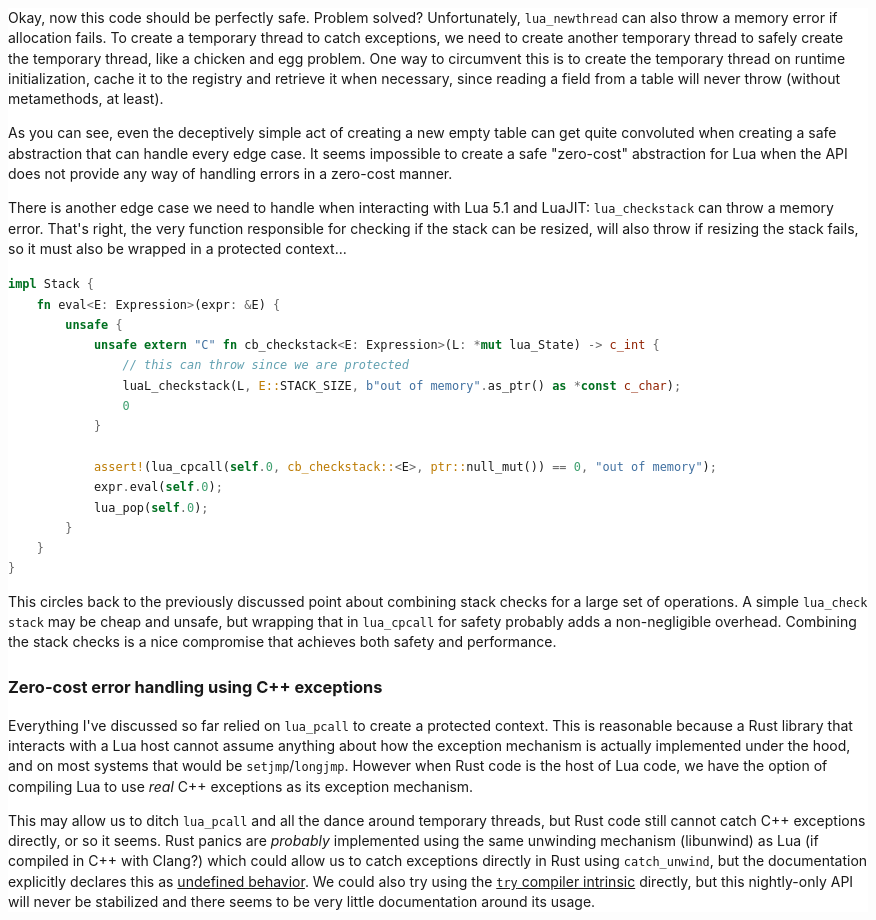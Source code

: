 
Okay, now this code should be perfectly safe. Problem solved?
Unfortunately, `lua_newthread` can also throw a memory error if allocation fails.
To create a temporary thread to catch exceptions, we need to create another temporary thread to safely create the temporary thread, like a chicken and egg problem.
One way to circumvent this is to create the temporary thread on runtime initialization, cache it to the registry and retrieve it when necessary, since reading a field from a table will never throw (without metamethods, at least).

As you can see, even the deceptively simple act of creating a new empty table can get quite convoluted when creating a safe abstraction that can handle every edge case.
It seems impossible to create a safe "zero-cost" abstraction for Lua when the API does not provide any way of handling errors in a zero-cost manner.

There is another edge case we need to handle when interacting with Lua 5.1 and LuaJIT: `lua_checkstack` can throw a memory error.
That's right, the very function responsible for checking if the stack can be resized, will also throw if resizing the stack fails, so it must also be wrapped in a protected context...

```rust
impl Stack {
    fn eval<E: Expression>(expr: &E) {
        unsafe {
            unsafe extern "C" fn cb_checkstack<E: Expression>(L: *mut lua_State) -> c_int {
                // this can throw since we are protected
                luaL_checkstack(L, E::STACK_SIZE, b"out of memory".as_ptr() as *const c_char);
                0
            }

            assert!(lua_cpcall(self.0, cb_checkstack::<E>, ptr::null_mut()) == 0, "out of memory");
            expr.eval(self.0);
            lua_pop(self.0);
        }
    }
}
```

This circles back to the previously discussed point about combining stack checks for a large set of operations.
A simple `lua_checkstack` may be cheap and unsafe, but wrapping that in `lua_cpcall` for safety probably adds a non-negligible overhead.
Combining the stack checks is a nice compromise that achieves both safety and performance.

### Zero-cost error handling using C++ exceptions

Everything I've discussed so far relied on `lua_pcall` to create a protected context.
This is reasonable because a Rust library that interacts with a Lua host cannot assume anything about how the exception mechanism is actually implemented under the hood, and on most systems that would be `setjmp`/`longjmp`.
However when Rust code is the host of Lua code, we have the option of compiling Lua to use _real_ C++ exceptions as its exception mechanism.

This may allow us to ditch `lua_pcall` and all the dance around temporary threads, but Rust code still cannot catch C++ exceptions directly, or so it seems.
Rust panics are _probably_ implemented using the same unwinding mechanism (libunwind) as Lua (if compiled in C++ with Clang?) which could allow us to catch exceptions directly in Rust using `catch_unwind`, but the documentation explicitly declares this as [undefined behavior][8].
We could also try using the [`try` compiler intrinsic][9] directly, but this nightly-only API will never be stabilized and there seems to be very little documentation around its usage.


[1]: https://www.lua.org
[2]: http://www.lua.org/manual/5.1/manual.html#3.2
[3]: http://www.lua.org/manual/5.1/manual.html#lua_checkstack
[4]: https://www.lua.org/pil/5.1.html
[5]: https://en.wikipedia.org/wiki/Setjmp.h
[6]: https://github.com/rust-lang/unsafe-code-guidelines/issues/210
[7]: http://lua-users.org/lists/lua-l/2021-11/msg00077.html
[8]: https://doc.rust-lang.org/std/panic/fn.catch_unwind.html#notes
[9]: https://doc.rust-lang.org/std/intrinsics/fn.try.html
[10]: https://doc.rust-lang.org/cargo/reference/profiles.html#lto
[11]: https://doc.rust-lang.org/reference/attributes/limits.html#the-recursion_limit-attribute
[12]: https://blog.rust-lang.org/inside-rust/2021/01/26/ffi-unwind-longjmp.html
[13]: https://rust-lang.github.io/rfcs/2945-c-unwind-abi.html